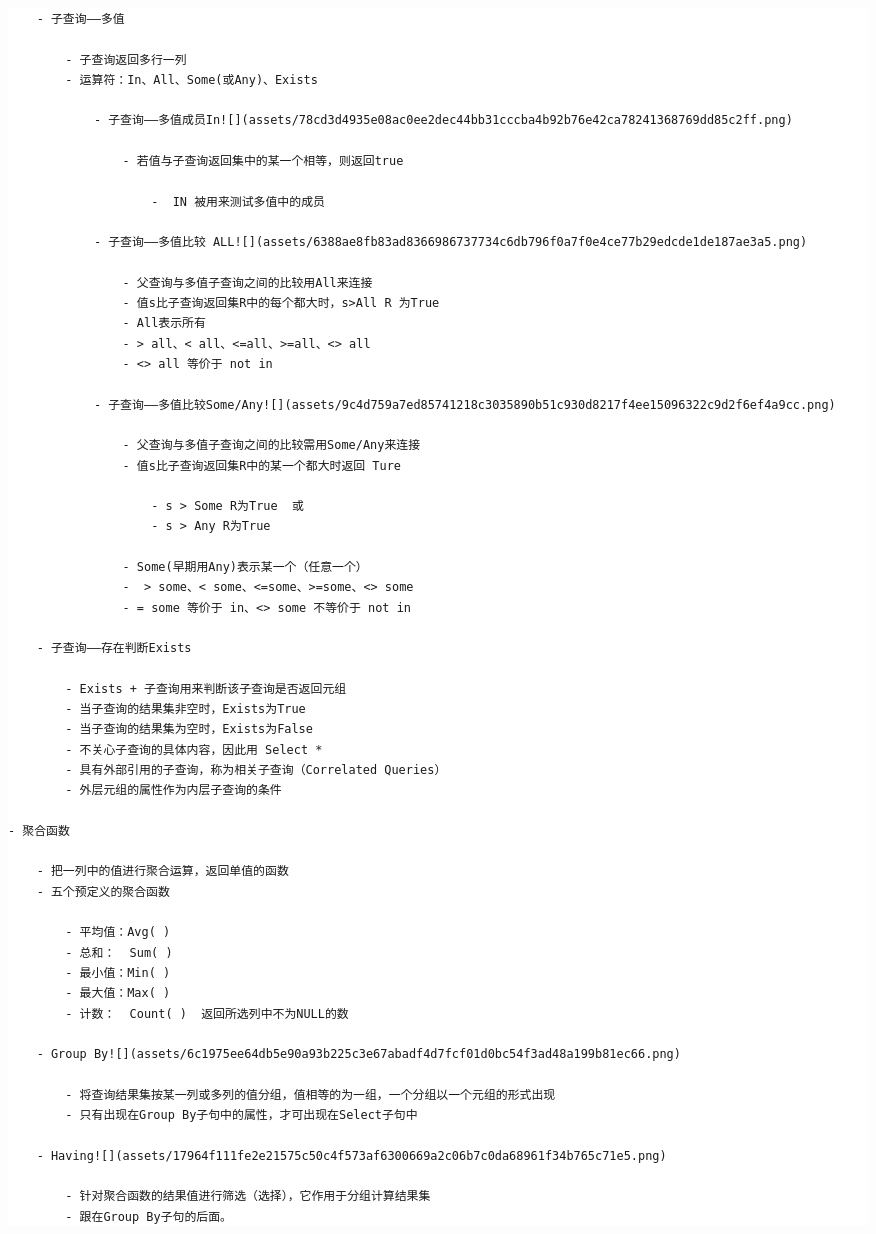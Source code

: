 		- 子查询——多值

			- 子查询返回多行一列
			- 运算符：In、All、Some(或Any)、Exists

				- 子查询——多值成员In![](assets/78cd3d4935e08ac0ee2dec44bb31cccba4b92b76e42ca78241368769dd85c2ff.png)

					- 若值与子查询返回集中的某一个相等，则返回true

						-  IN 被用来测试多值中的成员

				- 子查询——多值比较 ALL![](assets/6388ae8fb83ad8366986737734c6db796f0a7f0e4ce77b29edcde1de187ae3a5.png)

					- 父查询与多值子查询之间的比较用All来连接
					- 值s比子查询返回集R中的每个都大时，s>All R 为True 
					- All表示所有
					- > all、< all、<=all、>=all、<> all
					- <> all 等价于 not in

				- 子查询——多值比较Some/Any![](assets/9c4d759a7ed85741218c3035890b51c930d8217f4ee15096322c9d2f6ef4a9cc.png)

					- 父查询与多值子查询之间的比较需用Some/Any来连接
					- 值s比子查询返回集R中的某一个都大时返回 Ture

						- s > Some R为True  或 
						- s > Any R为True 

					- Some(早期用Any)表示某一个（任意一个）
					-  > some、< some、<=some、>=some、<> some
					- = some 等价于 in、<> some 不等价于 not in

		- 子查询——存在判断Exists

			- Exists + 子查询用来判断该子查询是否返回元组
			- 当子查询的结果集非空时，Exists为True
			- 当子查询的结果集为空时，Exists为False
			- 不关心子查询的具体内容，因此用 Select *
			- 具有外部引用的子查询，称为相关子查询（Correlated Queries）
			- 外层元组的属性作为内层子查询的条件

	- 聚合函数

		- 把一列中的值进行聚合运算，返回单值的函数
		- 五个预定义的聚合函数

			- 平均值：Avg( )
			- 总和：  Sum( )
			- 最小值：Min( )
			- 最大值：Max( )
			- 计数：  Count( )  返回所选列中不为NULL的数

		- Group By![](assets/6c1975ee64db5e90a93b225c3e67abadf4d7fcf01d0bc54f3ad48a199b81ec66.png)

			- 将查询结果集按某一列或多列的值分组，值相等的为一组，一个分组以一个元组的形式出现
			- 只有出现在Group By子句中的属性，才可出现在Select子句中

		- Having![](assets/17964f111fe2e21575c50c4f573af6300669a2c06b7c0da68961f34b765c71e5.png)

			- 针对聚合函数的结果值进行筛选（选择），它作用于分组计算结果集
			- 跟在Group By子句的后面。
